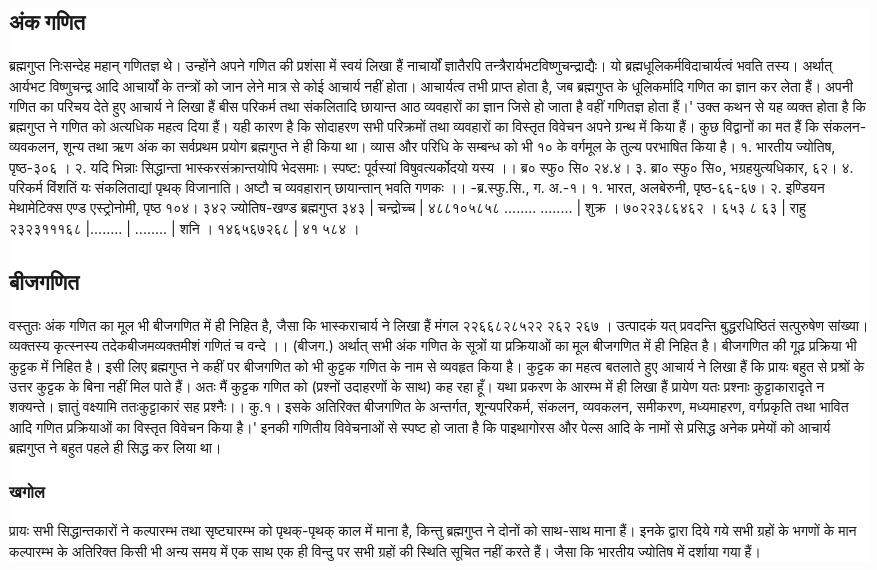 ## अंक गणित
ब्रह्मगुप्त निःसन्देह महान् गणितज्ञ थे। उन्होंने अपने गणित की प्रशंसा में स्वयं लिखा हैं
नाचार्यों ज्ञातैरपि तन्त्रैरार्यभटविष्णुचन्द्राद्यैः। यो ब्रह्मधूलिकर्मविदाचार्यत्वं भवति तस्य।
अर्थात् आर्यभट विष्णुचन्द्र आदि आचार्यों के तन्त्रों को जान लेने मात्र से कोई आचार्य नहीं होता। आचार्यत्व तभी प्राप्त होता है, जब ब्रह्मगुप्त के धूलिकर्मादि गणित का ज्ञान कर लेता हैं। अपनी गणित का परिचय देते हुए आचार्य ने लिखा हैं बीस परिकर्म तथा संकलितादि छायान्त आठ व्यवहारों का ज्ञान जिसे हो जाता है वहीं गणितज्ञ होता हैं।'
उक्त कथन से यह व्यक्त होता है कि ब्रह्मगुप्त ने गणित को अत्यधिक महत्व दिया हैं। यही कारण है कि सोदाहरण सभी परिक्रमों तथा व्यवहारों का विस्तृत विवेचन अपने ग्रन्थ में किया हैं। कुछ विद्वानों का मत हैं कि संकलन-व्यवकलन, शून्य तथा ऋण अंक का सर्वप्रथम प्रयोग ब्रह्मगुप्त ने ही किया था। व्यास और परिधि के सम्बन्ध को भी १० के वर्गमूल के तुल्य परभाषित किया है।
१. भारतीय ज्योतिष, पृष्ठ-३०६ । २. यदि भिन्नाः सिद्धान्ता भास्करसंक्रान्तयोपि भेदसमाः। स्पष्ट: पूर्वस्यां विषुवत्यर्कोदयो यस्य ।।
ब्र० स्फु० सि० २४.४। ३. ब्रा० स्फु० सि०, भग्रहयुत्यधिकार, ६२। ४. परिकर्म विंशतिं यः संकलिताद्यां पृथक् विजानाति। अष्टौ च व्यवहारान् छायान्तान् भवति गणकः ।।
-ब्र.स्फु.सि., ग. अ.-१।
१. भारत, अलबेरुनी, पृष्ठ-६६-६७। २. इण्डियन मेथामेटिक्स एण्ड एस्ट्रोनोमी, पृष्ठ १०४।
३४२
ज्योतिष-खण्ड
ब्रह्मगुप्त
३४३
| चन्द्रोच्च | ४८८१०५८५८
........ ........ | शुक्र
। ७०२२३८६४६२ । ६५३
८
६३
| राहु
२३२३१११६८
|........ | ........ | शनि
। १४६५६७२६८
| ४१
५८४ ।
## बीजगणित
वस्तुतः अंक गणित का मूल भी बीजगणित में ही निहित है, जैसा कि भास्कराचार्य ने लिखा हैं
मंगल
२२६६८२८५२२
२६२
२६७
।
उत्पादकं यत् प्रवदन्ति बुद्धरधिष्ठितं सत्पुरुषेण सांख्या। व्यक्तस्य कृत्स्नस्य तदेकबीजमव्यक्तमीशं गणितं च वन्दे ।। (बीजग.)
अर्थात् सभी अंक गणित के सूत्रों या प्रक्रियाओं का मूल बीजगणित में ही निहित है। बीजगणित की गूढ़ प्रक्रिया भी कुट्टक में निहित है। इसी लिए ब्रह्मगुप्त ने कहीं पर बीजगणित को भी कुट्टक गणित के नाम से व्यवहृत किया है। कुट्टक का महत्व बतलाते हुए आचार्य ने लिखा हैं कि प्रायः बहुत से प्रश्रों के उत्तर कुट्टक के बिना नहीं मिल पाते हैं। अतः मैं कुट्टक गणित को (प्रश्नों उदाहरणों के साथ) कह रहा हूँ। यथा प्रकरण के
आरम्भ में ही लिखा हैं
प्रायेण यतः प्रश्नाः कुट्टाकारादृते न शक्यन्ते।
ज्ञातुं वक्ष्यामि ततःकुट्टाकारं सह प्रश्नैः।। कु.१।
इसके अतिरिक्त बीजगणित के अन्तर्गत, शून्यपरिकर्म, संकलन, व्यवकलन, समीकरण, मध्यमाहरण, वर्गप्रकृति तथा भावित आदि गणित प्रक्रियाओं का विस्तृत विवेचन किया है।' इनकी गणितीय विवेचनाओं से स्पष्ट हो जाता है कि पाइथागोरस और पेल्स आदि के नामों से प्रसिद्ध अनेक प्रमेयों को आचार्य ब्रह्मगुप्त ने बहुत पहले ही सिद्ध कर लिया था।
### खगोल
प्रायः सभी सिद्धान्तकारों ने कल्पारम्भ तथा सृष्ट्यारम्भ को पृथक्-पृथक् काल में माना है, किन्तु ब्रह्मगुप्त ने दोनों को साथ-साथ माना हैं। इनके द्वारा दिये गये सभी ग्रहों के भगणों के मान कल्पारम्भ के अतिरिक्त किसी भी अन्य समय में एक साथ एक ही विन्दु पर सभी ग्रहों की स्थिति सूचित नहीं करते हैं। जैसा कि भारतीय ज्योतिष में दर्शाया गया हैं।